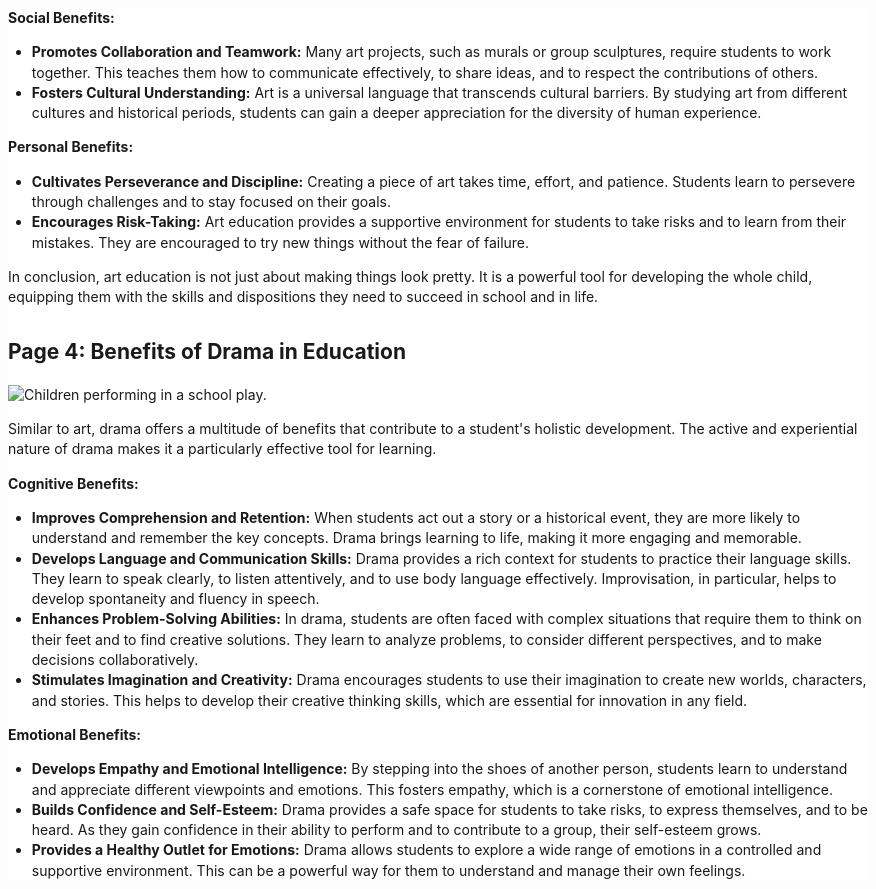 **Social Benefits:**

*   **Promotes Collaboration and Teamwork:** Many art projects, such as murals or group sculptures, require students to work together. This teaches them how to communicate effectively, to share ideas, and to respect the contributions of others.
*   **Fosters Cultural Understanding:** Art is a universal language that transcends cultural barriers. By studying art from different cultures and historical periods, students can gain a deeper appreciation for the diversity of human experience.

**Personal Benefits:**

*   **Cultivates Perseverance and Discipline:** Creating a piece of art takes time, effort, and patience. Students learn to persevere through challenges and to stay focused on their goals.
*   **Encourages Risk-Taking:** Art education provides a supportive environment for students to take risks and to learn from their mistakes. They are encouraged to try new things without the fear of failure.

In conclusion, art education is not just about making things look pretty. It is a powerful tool for developing the whole child, equipping them with the skills and dispositions they need to succeed in school and in life.

## Page 4: Benefits of Drama in Education

![Children performing in a school play.](https://images.pexels.com/photos/2774556/pexels-photo-2774556.jpeg?auto=compress&cs=tinysrgb&w=1260&h=750&dpr=1)

Similar to art, drama offers a multitude of benefits that contribute to a student's holistic development. The active and experiential nature of drama makes it a particularly effective tool for learning.

**Cognitive Benefits:**

*   **Improves Comprehension and Retention:** When students act out a story or a historical event, they are more likely to understand and remember the key concepts. Drama brings learning to life, making it more engaging and memorable.
*   **Develops Language and Communication Skills:** Drama provides a rich context for students to practice their language skills. They learn to speak clearly, to listen attentively, and to use body language effectively. Improvisation, in particular, helps to develop spontaneity and fluency in speech.
*   **Enhances Problem-Solving Abilities:** In drama, students are often faced with complex situations that require them to think on their feet and to find creative solutions. They learn to analyze problems, to consider different perspectives, and to make decisions collaboratively.
*   **Stimulates Imagination and Creativity:** Drama encourages students to use their imagination to create new worlds, characters, and stories. This helps to develop their creative thinking skills, which are essential for innovation in any field.

**Emotional Benefits:**

*   **Develops Empathy and Emotional Intelligence:** By stepping into the shoes of another person, students learn to understand and appreciate different viewpoints and emotions. This fosters empathy, which is a cornerstone of emotional intelligence.
*   **Builds Confidence and Self-Esteem:** Drama provides a safe space for students to take risks, to express themselves, and to be heard. As they gain confidence in their ability to perform and to contribute to a group, their self-esteem grows.
*   **Provides a Healthy Outlet for Emotions:** Drama allows students to explore a wide range of emotions in a controlled and supportive environment. This can be a powerful way for them to understand and manage their own feelings.
